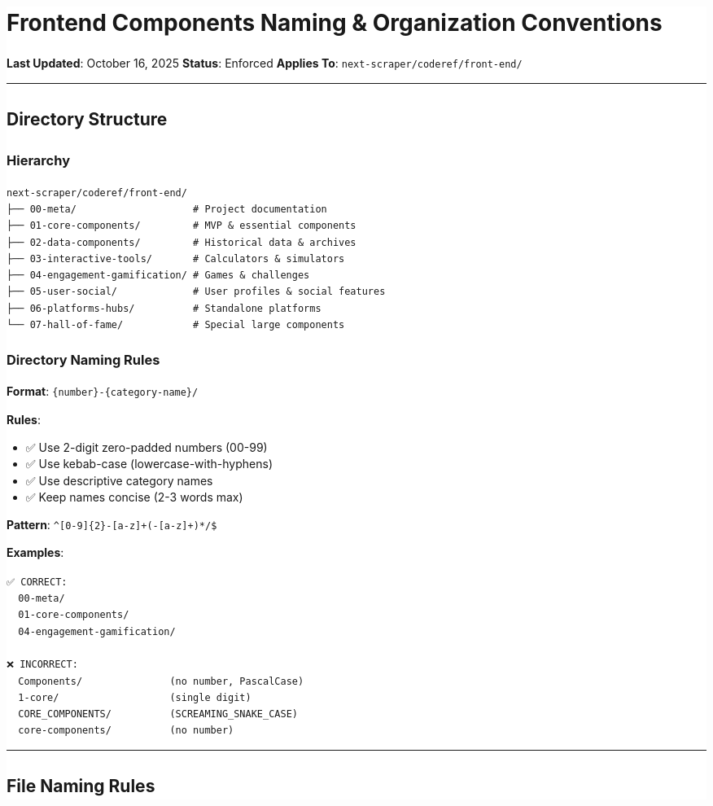 # Frontend Components Naming & Organization Conventions

**Last Updated**: October 16, 2025
**Status**: Enforced
**Applies To**: `next-scraper/coderef/front-end/`

---

## Directory Structure

### Hierarchy
```
next-scraper/coderef/front-end/
├── 00-meta/                    # Project documentation
├── 01-core-components/         # MVP & essential components
├── 02-data-components/         # Historical data & archives
├── 03-interactive-tools/       # Calculators & simulators
├── 04-engagement-gamification/ # Games & challenges
├── 05-user-social/             # User profiles & social features
├── 06-platforms-hubs/          # Standalone platforms
└── 07-hall-of-fame/            # Special large components
```

### Directory Naming Rules

**Format**: `{number}-{category-name}/`

**Rules**:
- ✅ Use 2-digit zero-padded numbers (00-99)
- ✅ Use kebab-case (lowercase-with-hyphens)
- ✅ Use descriptive category names
- ✅ Keep names concise (2-3 words max)

**Pattern**: `^[0-9]{2}-[a-z]+(-[a-z]+)*/$`

**Examples**:
```
✅ CORRECT:
  00-meta/
  01-core-components/
  04-engagement-gamification/

❌ INCORRECT:
  Components/               (no number, PascalCase)
  1-core/                   (single digit)
  CORE_COMPONENTS/          (SCREAMING_SNAKE_CASE)
  core-components/          (no number)
```

---

## File Naming Rules
